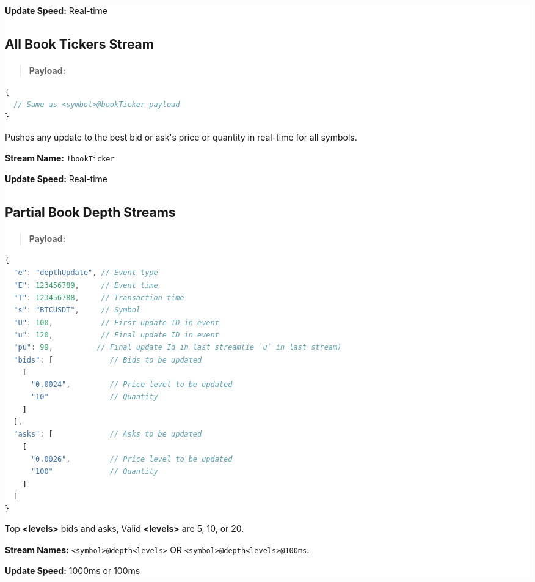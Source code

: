 **Update Speed:** Real-time





## All Book Tickers Stream

> **Payload:**
```javascript
{
  // Same as <symbol>@bookTicker payload
}
```

Pushes any update to the best bid or ask's price or quantity in real-time for all symbols.

**Stream Name:** `!bookTicker`

**Update Speed:** Real-time



## Partial Book Depth Streams

> **Payload:**
```javascript
{ 
  "e": "depthUpdate", // Event type
  "E": 123456789,     // Event time
  "T": 123456788,     // Transaction time 
  "s": "BTCUSDT",     // Symbol
  "U": 100,           // First update ID in event
  "u": 120,           // Final update ID in event
  "pu": 99,          // Final update Id in last stream(ie `u` in last stream) 
  "bids": [             // Bids to be updated
    [
      "0.0024",         // Price level to be updated
      "10"              // Quantity
    ]
  ],
  "asks": [             // Asks to be updated
    [
      "0.0026",         // Price level to be updated
      "100"             // Quantity
    ]
  ]
}
```

Top **<levels\>** bids and asks, Valid **<levels\>** are 5, 10, or 20.

**Stream Names:** `<symbol>@depth<levels>` OR `<symbol>@depth<levels>@100ms`.  

**Update Speed:** 1000ms or 100ms


